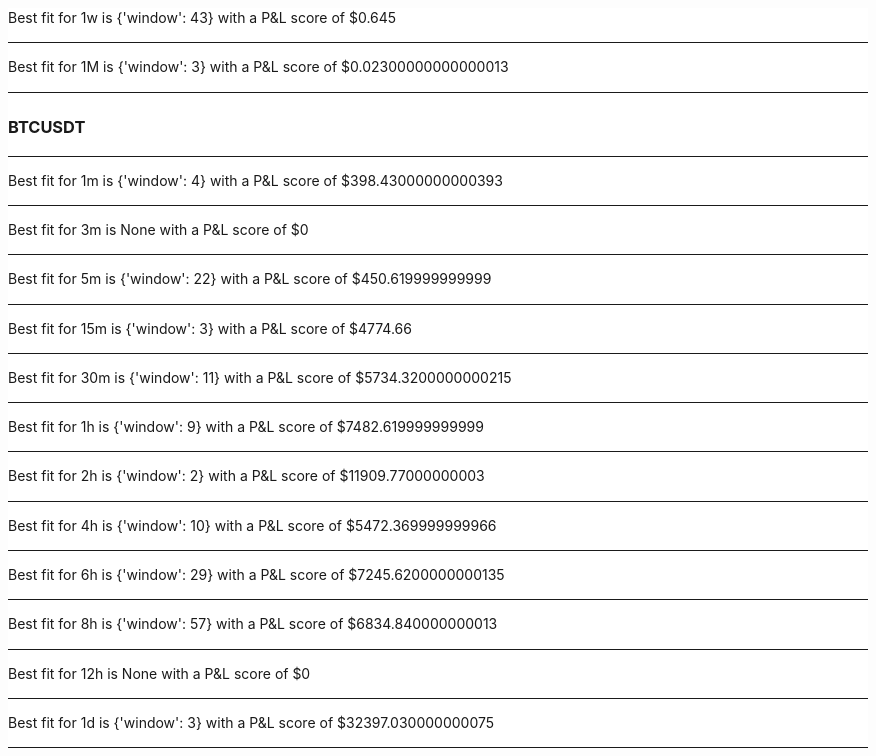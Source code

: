 
Best fit for 1w is {'window': 43} with a P&L score of $0.645

---

Best fit for 1M is {'window': 3} with a P&L score of $0.02300000000000013

---

### BTCUSDT

---

Best fit for 1m is {'window': 4} with a P&L score of $398.43000000000393

---

Best fit for 3m is None with a P&L score of $0

---

Best fit for 5m is {'window': 22} with a P&L score of $450.619999999999

---

Best fit for 15m is {'window': 3} with a P&L score of $4774.66

---

Best fit for 30m is {'window': 11} with a P&L score of $5734.3200000000215

---

Best fit for 1h is {'window': 9} with a P&L score of $7482.619999999999

---

Best fit for 2h is {'window': 2} with a P&L score of $11909.77000000003

---

Best fit for 4h is {'window': 10} with a P&L score of $5472.369999999966

---

Best fit for 6h is {'window': 29} with a P&L score of $7245.6200000000135

---

Best fit for 8h is {'window': 57} with a P&L score of $6834.840000000013

---

Best fit for 12h is None with a P&L score of $0

---

Best fit for 1d is {'window': 3} with a P&L score of $32397.030000000075

---

